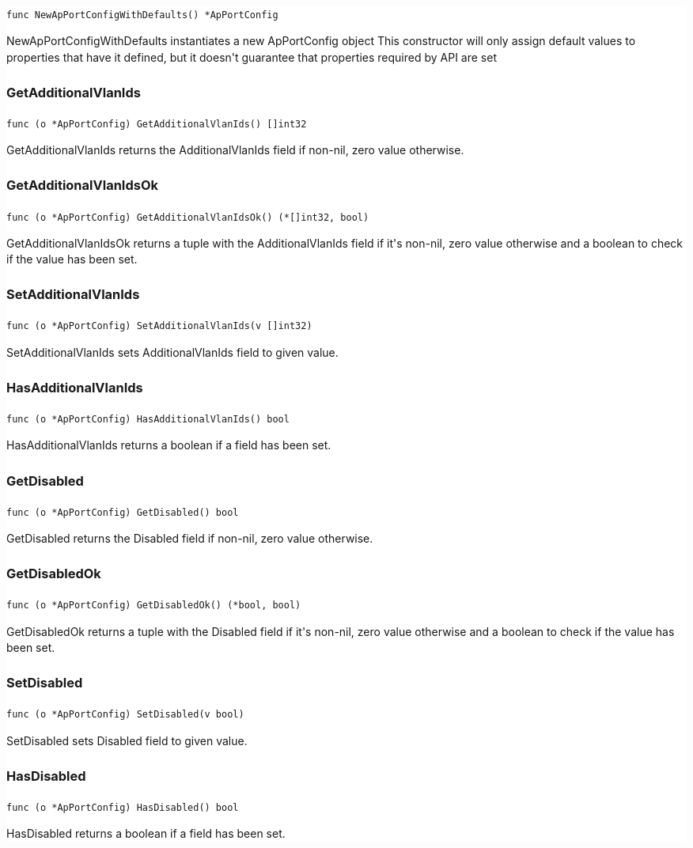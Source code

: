 `func NewApPortConfigWithDefaults() *ApPortConfig`

NewApPortConfigWithDefaults instantiates a new ApPortConfig object
This constructor will only assign default values to properties that have it defined,
but it doesn't guarantee that properties required by API are set

### GetAdditionalVlanIds

`func (o *ApPortConfig) GetAdditionalVlanIds() []int32`

GetAdditionalVlanIds returns the AdditionalVlanIds field if non-nil, zero value otherwise.

### GetAdditionalVlanIdsOk

`func (o *ApPortConfig) GetAdditionalVlanIdsOk() (*[]int32, bool)`

GetAdditionalVlanIdsOk returns a tuple with the AdditionalVlanIds field if it's non-nil, zero value otherwise
and a boolean to check if the value has been set.

### SetAdditionalVlanIds

`func (o *ApPortConfig) SetAdditionalVlanIds(v []int32)`

SetAdditionalVlanIds sets AdditionalVlanIds field to given value.

### HasAdditionalVlanIds

`func (o *ApPortConfig) HasAdditionalVlanIds() bool`

HasAdditionalVlanIds returns a boolean if a field has been set.

### GetDisabled

`func (o *ApPortConfig) GetDisabled() bool`

GetDisabled returns the Disabled field if non-nil, zero value otherwise.

### GetDisabledOk

`func (o *ApPortConfig) GetDisabledOk() (*bool, bool)`

GetDisabledOk returns a tuple with the Disabled field if it's non-nil, zero value otherwise
and a boolean to check if the value has been set.

### SetDisabled

`func (o *ApPortConfig) SetDisabled(v bool)`

SetDisabled sets Disabled field to given value.

### HasDisabled

`func (o *ApPortConfig) HasDisabled() bool`

HasDisabled returns a boolean if a field has been set.
